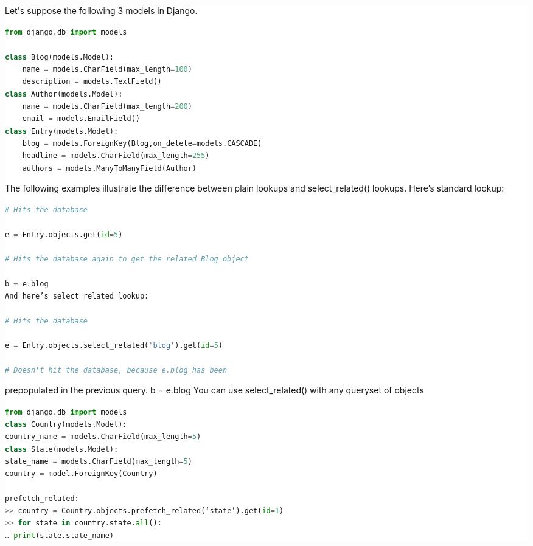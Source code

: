 Let's suppose the following 3 models in Django.

```py
from django.db import models

class Blog(models.Model):
    name = models.CharField(max_length=100)
    description = models.TextField()
class Author(models.Model):
    name = models.CharField(max_length=200)
    email = models.EmailField()
class Entry(models.Model):
    blog = models.ForeignKey(Blog,on_delete=models.CASCADE)
    headline = models.CharField(max_length=255)
    authors = models.ManyToManyField(Author)
```

The following examples illustrate the difference between
plain lookups and select_related() lookups. Here’s standard
lookup:

```py
# Hits the database

e = Entry.objects.get(id=5)

# Hits the database again to get the related Blog object

b = e.blog
And here’s select_related lookup:

# Hits the database

e = Entry.objects.select_related('blog').get(id=5)

# Doesn't hit the database, because e.blog has been
```

prepopulated in the previous query.
b = e.blog
You can use select_related() with any queryset of objects

```py
from django.db import models
class Country(models.Model):
country_name = models.CharField(max_length=5)
class State(models.Model):
state_name = models.CharField(max_length=5)
country = model.ForeignKey(Country)

prefetch_related:
>> country = Country.objects.prefetch_related(‘state’).get(id=1)
>> for state in country.state.all():
… print(state.state_name)
```
